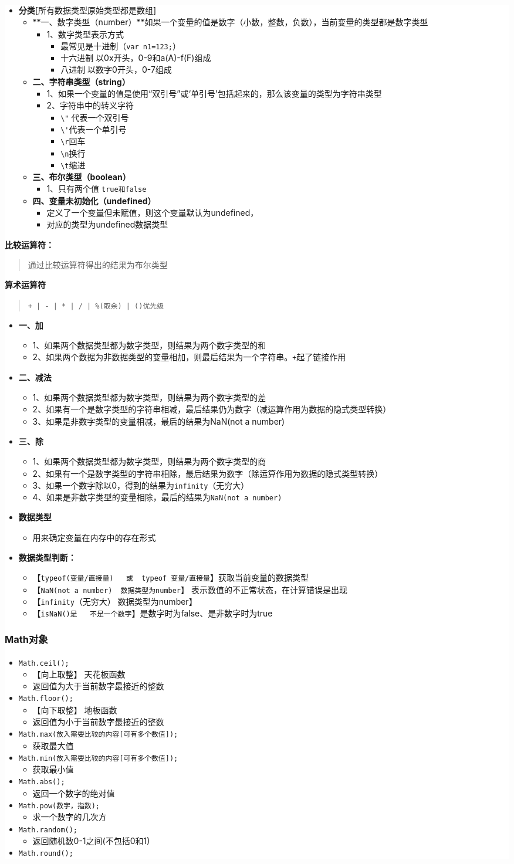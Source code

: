 - **分类**[所有数据类型原始类型都是数组]
  - **一、数字类型（number）**如果一个变量的值是数字（小数，整数，负数），当前变量的类型都是数字类型
    - 1、数字类型表示方式
      - 最常见是十进制（`var n1=123;`）
      - 十六进制  以0x开头，0-9和a(A)-f(F)组成
      - 八进制    以数字0开头，0-7组成
  - **二、字符串类型（string）**
    - 1、如果一个变量的值是使用“双引号”或‘单引号’包括起来的，那么该变量的类型为字符串类型
    - 2、字符串中的转义字符
      - `\"`  代表一个双引号
      - `\'`代表一个单引号
      - `\r`回车
      - `\n`换行
      - `\t`缩进
  - **三、布尔类型（boolean）**
    - 1、只有两个值  `true和false`
  - **四、变量未初始化（undefined）**
    - 定义了一个变量但未赋值，则这个变量默认为undefined，
    - 对应的类型为undefined数据类型

**比较运算符：**
> 通过比较运算符得出的结果为布尔类型

**算术运算符**
> `+ | - | * | / | %(取余) | ()优先级`

- **一、加**
  - 1、如果两个数据类型都为数字类型，则结果为两个数字类型的和
  - 2、如果两个数据为非数据类型的变量相加，则最后结果为一个字符串。`+`起了链接作用
- **二、减法**
  - 1、如果两个数据类型都为数字类型，则结果为两个数字类型的差
  - 2、如果有一个是数字类型的字符串相减，最后结果仍为数字（减运算作用为数据的隐式类型转换）
  - 3、如果是非数字类型的变量相减，最后的结果为NaN(not a number)
- **三、除**
  - 1、如果两个数据类型都为数字类型，则结果为两个数字类型的商
  - 2、如果有一个是数字类型的字符串相除，最后结果为数字（除运算作用为数据的隐式类型转换）
  - 3、如果一个数字除以0，得到的结果为`infinity`（无穷大）
  - 4、如果是非数字类型的变量相除，最后的结果为`NaN(not a number)`

- **数据类型**
  - 用来确定变量在内存中的存在形式
- **数据类型判断：**
  - 【`typeof(变量/直接量)   或  typeof 变量/直接量`】获取当前变量的数据类型
  - 【`NaN(not a number)  数据类型为number`】  表示数值的不正常状态，在计算错误是出现
  - 【`infinity`（无穷大）  数据类型为number】
  - 【`isNaN()是   不是一个数字`】是数字时为false、是非数字时为true

### Math对象
- `Math.ceil();`
  - 【向上取整】 天花板函数
  - 返回值为大于当前数字最接近的整数
- `Math.floor();`
  - 【向下取整】 地板函数
  - 返回值为小于当前数字最接近的整数
- `Math.max(放入需要比较的内容[可有多个数值]);`
  - 获取最大值
- `Math.min(放入需要比较的内容[可有多个数值]);`
  - 获取最小值
- `Math.abs();`
  - 返回一个数字的绝对值
- `Math.pow(数字，指数);`
  - 求一个数字的几次方
- `Math.random();`
  - 返回随机数0-1之间(不包括0和1)
- `Math.round();`